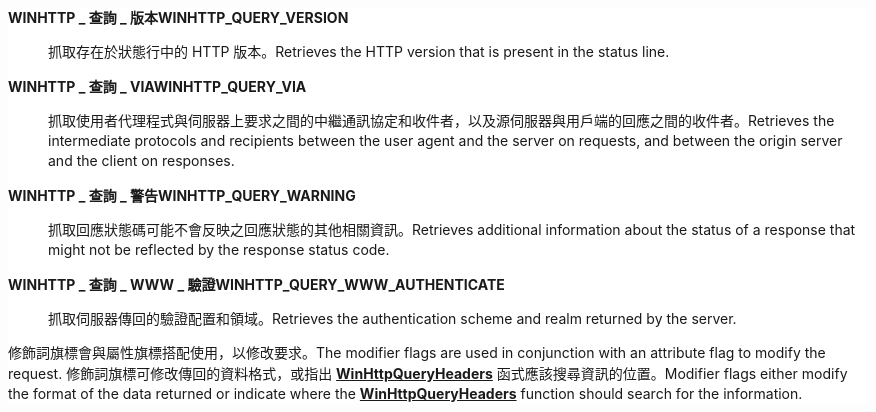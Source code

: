 
</dt> </dl> </dd> <dt>

<span data-ttu-id="e8f72-270"><span id="WINHTTP_QUERY_VERSION"></span><span id="winhttp_query_version"></span>**WINHTTP \_ 查詢 \_ 版本**</span><span class="sxs-lookup"><span data-stu-id="e8f72-270"><span id="WINHTTP_QUERY_VERSION"></span><span id="winhttp_query_version"></span>**WINHTTP\_QUERY\_VERSION**</span></span>
</dt> <dd> <dl> <dt>



<span data-ttu-id="e8f72-271">抓取存在於狀態行中的 HTTP 版本。</span><span class="sxs-lookup"><span data-stu-id="e8f72-271">Retrieves the HTTP version that is present in the status line.</span></span>


</dt> </dl> </dd> <dt>

<span data-ttu-id="e8f72-272"><span id="WINHTTP_QUERY_VIA"></span><span id="winhttp_query_via"></span>**WINHTTP \_ 查詢 \_ VIA**</span><span class="sxs-lookup"><span data-stu-id="e8f72-272"><span id="WINHTTP_QUERY_VIA"></span><span id="winhttp_query_via"></span>**WINHTTP\_QUERY\_VIA**</span></span>
</dt> <dd> <dl> <dt>



<span data-ttu-id="e8f72-273">抓取使用者代理程式與伺服器上要求之間的中繼通訊協定和收件者，以及源伺服器與用戶端的回應之間的收件者。</span><span class="sxs-lookup"><span data-stu-id="e8f72-273">Retrieves the intermediate protocols and recipients between the user agent and the server on requests, and between the origin server and the client on responses.</span></span>


</dt> </dl> </dd> <dt>

<span data-ttu-id="e8f72-274"><span id="WINHTTP_QUERY_WARNING"></span><span id="winhttp_query_warning"></span>**WINHTTP \_ 查詢 \_ 警告**</span><span class="sxs-lookup"><span data-stu-id="e8f72-274"><span id="WINHTTP_QUERY_WARNING"></span><span id="winhttp_query_warning"></span>**WINHTTP\_QUERY\_WARNING**</span></span>
</dt> <dd> <dl> <dt>



<span data-ttu-id="e8f72-275">抓取回應狀態碼可能不會反映之回應狀態的其他相關資訊。</span><span class="sxs-lookup"><span data-stu-id="e8f72-275">Retrieves additional information about the status of a response that might not be reflected by the response status code.</span></span>


</dt> </dl> </dd> <dt>

<span data-ttu-id="e8f72-276"><span id="WINHTTP_QUERY_WWW_AUTHENTICATE"></span><span id="winhttp_query_www_authenticate"></span>**WINHTTP \_ 查詢 \_ WWW \_ 驗證**</span><span class="sxs-lookup"><span data-stu-id="e8f72-276"><span id="WINHTTP_QUERY_WWW_AUTHENTICATE"></span><span id="winhttp_query_www_authenticate"></span>**WINHTTP\_QUERY\_WWW\_AUTHENTICATE**</span></span>
</dt> <dd> <dl> <dt>



<span data-ttu-id="e8f72-277">抓取伺服器傳回的驗證配置和領域。</span><span class="sxs-lookup"><span data-stu-id="e8f72-277">Retrieves the authentication scheme and realm returned by the server.</span></span>


</dt> </dl> </dd> </dl>

<span data-ttu-id="e8f72-278">修飾詞旗標會與屬性旗標搭配使用，以修改要求。</span><span class="sxs-lookup"><span data-stu-id="e8f72-278">The modifier flags are used in conjunction with an attribute flag to modify the request.</span></span> <span data-ttu-id="e8f72-279">修飾詞旗標可修改傳回的資料格式，或指出 [**WinHttpQueryHeaders**](/windows/win32/api/Winhttp/nf-winhttp-winhttpqueryheaders) 函式應該搜尋資訊的位置。</span><span class="sxs-lookup"><span data-stu-id="e8f72-279">Modifier flags either modify the format of the data returned or indicate where the [**WinHttpQueryHeaders**](/windows/win32/api/Winhttp/nf-winhttp-winhttpqueryheaders) function should search for the information.</span></span>

